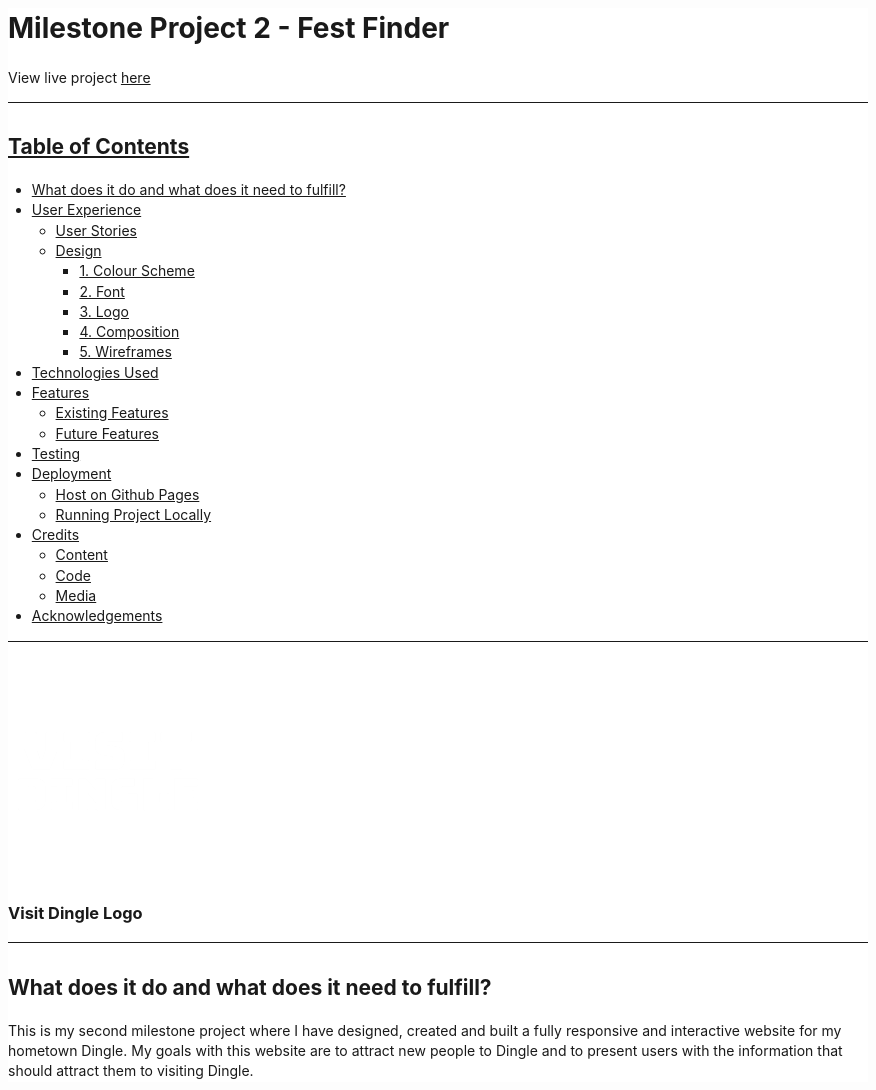 # Milestone Project 2 - Fest Finder
View live project <a href="">here
***
## Table of Contents
* [What does it do and what does it need to fulfill?](#what-does-it-do-and-what-does-it-need-to-fulfill)
* [User Experience](#user-experience)
   * [User Stories](#user-stories)
   * [Design](#design)
       * [1. Colour Scheme](#colour-scheme)
       * [2. Font](#font)
       * [3. Logo](#logo)
       * [4. Composition](#composition)
       * [5. Wireframes](#wireframes)
* [Technologies Used](#technologies-used)
* [Features](#features)
   * [Existing Features](#existing-features)
   * [Future Features](#future-features)
* [Testing](#testing)
* [Deployment](#deployment)
    * [Host on Github Pages](#host-on-github-pages)
    * [Running Project Locally](#run-your-project-locally)
* [Credits](#credits)
    * [Content](#content)
    * [Code](#code)
    * [Media](#media)
* [Acknowledgements](#acknowledgements)
***

## ![Visit Dingle Logo](images/logo2.png)

### Visit Dingle Logo

***
## **What does it do and what does it need to fulfill?**
This is my second milestone project where I have designed, created and built a fully responsive and interactive website for my hometown Dingle. 
My goals with this website are to attract new people to Dingle and to present users with the information that should attract them to visiting Dingle.

